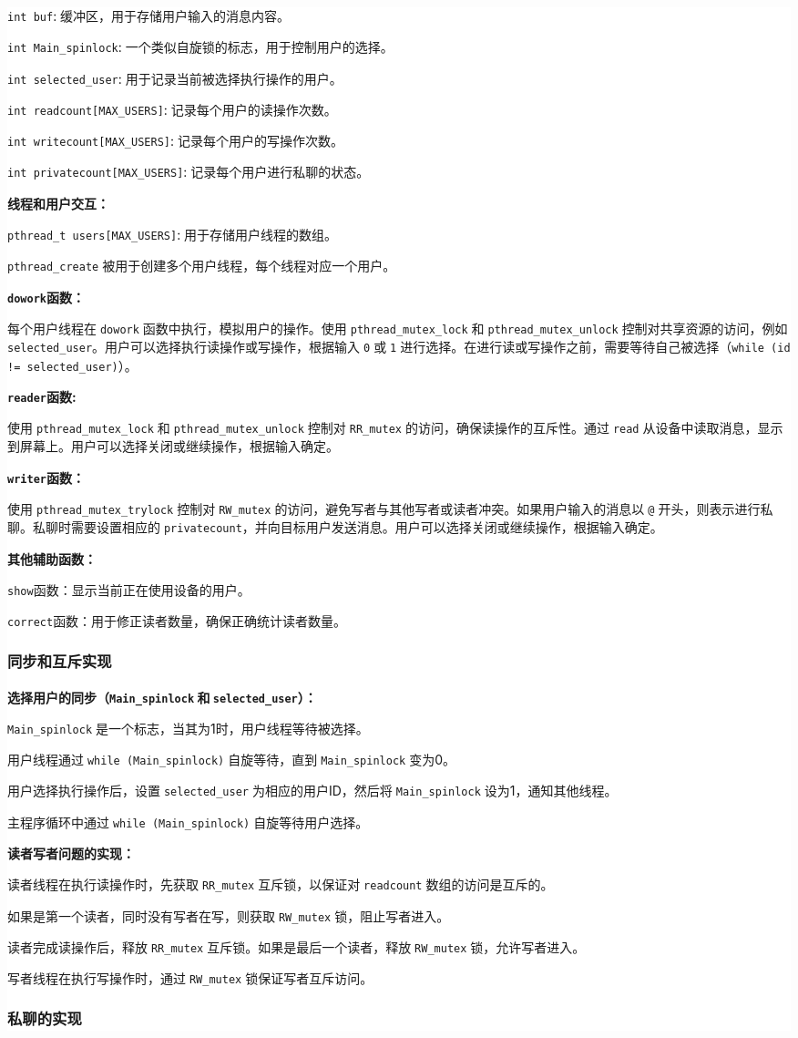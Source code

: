 `int buf`: 缓冲区，用于存储用户输入的消息内容。

`int Main_spinlock`: 一个类似自旋锁的标志，用于控制用户的选择。

`int selected_user`: 用于记录当前被选择执行操作的用户。

`int readcount[MAX_USERS]`: 记录每个用户的读操作次数。

`int writecount[MAX_USERS]`: 记录每个用户的写操作次数。

`int privatecount[MAX_USERS]`: 记录每个用户进行私聊的状态。

**线程和用户交互：**

`pthread_t users[MAX_USERS]`: 用于存储用户线程的数组。

`pthread_create` 被用于创建多个用户线程，每个线程对应一个用户。

**`dowork`函数：**

每个用户线程在 `dowork` 函数中执行，模拟用户的操作。使用 `pthread_mutex_lock` 和 `pthread_mutex_unlock` 控制对共享资源的访问，例如 `selected_user`。用户可以选择执行读操作或写操作，根据输入 `0` 或 `1` 进行选择。在进行读或写操作之前，需要等待自己被选择（`while (id != selected_user)`）。

**`reader`函数:**

使用 `pthread_mutex_lock` 和 `pthread_mutex_unlock` 控制对 `RR_mutex` 的访问，确保读操作的互斥性。通过 `read` 从设备中读取消息，显示到屏幕上。用户可以选择关闭或继续操作，根据输入确定。

**`writer`函数：**

使用 `pthread_mutex_trylock` 控制对 `RW_mutex` 的访问，避免写者与其他写者或读者冲突。如果用户输入的消息以 `@` 开头，则表示进行私聊。私聊时需要设置相应的 `privatecount`，并向目标用户发送消息。用户可以选择关闭或继续操作，根据输入确定。

**其他辅助函数：**

`show`函数：显示当前正在使用设备的用户。

`correct`函数：用于修正读者数量，确保正确统计读者数量。



### 同步和互斥实现

**选择用户的同步（`Main_spinlock` 和 `selected_user`）：**

`Main_spinlock` 是一个标志，当其为1时，用户线程等待被选择。

用户线程通过 `while (Main_spinlock)` 自旋等待，直到 `Main_spinlock` 变为0。

用户选择执行操作后，设置 `selected_user` 为相应的用户ID，然后将 `Main_spinlock` 设为1，通知其他线程。

主程序循环中通过 `while (Main_spinlock)` 自旋等待用户选择。

**读者写者问题的实现：**

读者线程在执行读操作时，先获取 `RR_mutex` 互斥锁，以保证对 `readcount` 数组的访问是互斥的。

如果是第一个读者，同时没有写者在写，则获取 `RW_mutex` 锁，阻止写者进入。

读者完成读操作后，释放 `RR_mutex` 互斥锁。如果是最后一个读者，释放 `RW_mutex` 锁，允许写者进入。

写者线程在执行写操作时，通过 `RW_mutex` 锁保证写者互斥访问。

### 私聊的实现
